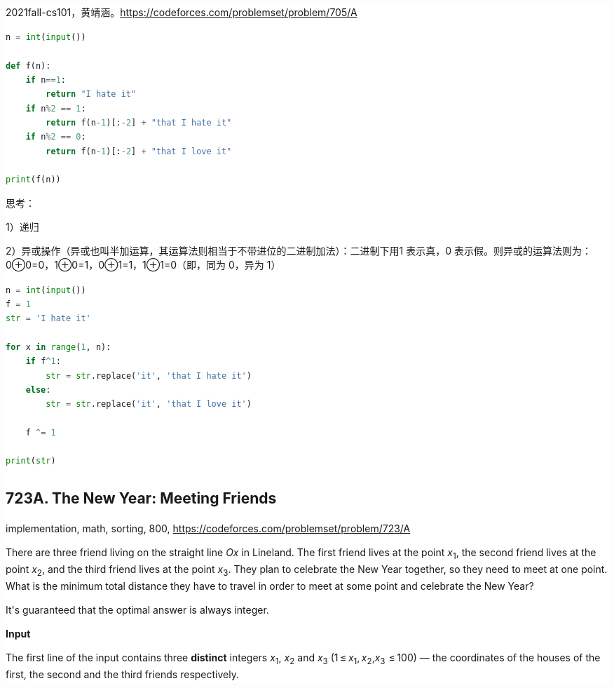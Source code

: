 

2021fall-cs101，黄靖涵。https://codeforces.com/problemset/problem/705/A

```python
n = int(input())

def f(n):
    if n==1:
        return "I hate it"
    if n%2 == 1:
        return f(n-1)[:-2] + "that I hate it"
    if n%2 == 0:
        return f(n-1)[:-2] + "that I love it"

print(f(n))
```

思考： 

1）递归

2）异或操作（异或也叫半加运算，其运算法则相当于不带进位的二进制加法）：二进制下用1 表示真，0 表示假。则异或的运算法则为：0⊕0=0，1⊕0=1，0⊕1=1，1⊕1=0（即，同为 0，异为 1）

```python
n = int(input())
f = 1
str = 'I hate it'

for x in range(1, n):
    if f^1:
        str = str.replace('it', 'that I hate it')
    else:
        str = str.replace('it', 'that I love it')
    
    f ^= 1

print(str)
```



## 723A. The New Year: Meeting Friends

implementation, math, sorting, 800, https://codeforces.com/problemset/problem/723/A

There are three friend living on the straight line *Ox* in Lineland. The first friend lives at the point $x_{1}$, the second friend lives at the point $x_{2}$, and the third friend lives at the point $x_{3}$. They plan to celebrate the New Year together, so they need to meet at one point. What is the minimum total distance they have to travel in order to meet at some point and celebrate the New Year?

It's guaranteed that the optimal answer is always integer.

**Input**

The first line of the input contains three **distinct** integers $x_{1}$, $x_{2}$ and $x_{3}$ (1 ≤ $x_{1}$, $x_{2}$,$x_{3}$  ≤ 100) — the coordinates of the houses of the first, the second and the third friends respectively.

